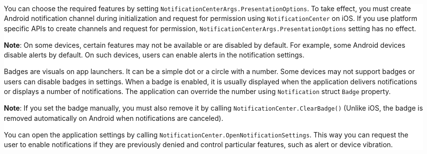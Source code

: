 You can choose the required features by setting `NotificationCenterArgs.PresentationOptions`. To take effect, you must create Android notification channel during initialization and request for permission using `NotificationCenter` on iOS. If you use platform specific APIs to create channels and request for permission, `NotificationCenterArgs.PresentationOptions` setting has no effect.

**Note**: On some devices, certain features may not be available or are disabled by default. For example, some Android devices disable alerts by default. On such devices, users can enable alerts in the notification settings.

Badges are visuals on app launchers. It can be a simple dot or a circle with a number. Some devices may not support badges or users can disable badges in settings. When a badge is enabled, it is usually displayed when the application delivers notifications or displays a number of notifications. The application can override the number using `Notification` struct `Badge` property.

**Note**: If you set the badge manually, you must also remove it by calling `NotificationCenter.ClearBadge()` (Unlike iOS, the badge is removed automatically on Android when notifications are canceled).

You can open the application settings by calling `NotificationCenter.OpenNotificationSettings`. This way you can request the user to enable notifications if they are previously denied and control particular features, such as alert or device vibration.
